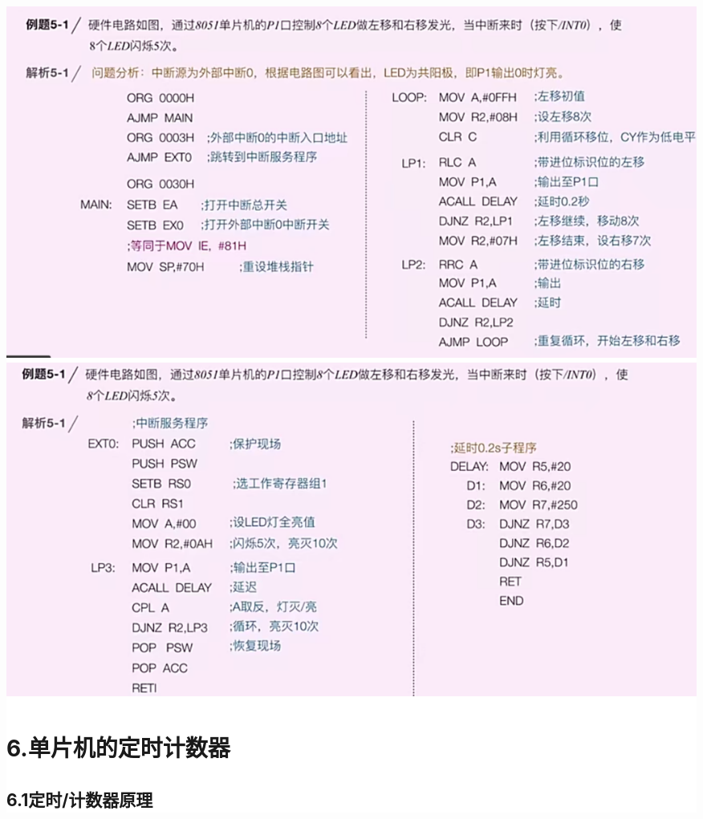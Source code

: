 ![image-20210614125939592](https://github.com/honue/AT89C51_Learning/blob/main/pic/image-20210614125939592.png)![image-20210614132329132](https://github.com/honue/AT89C51_Learning/blob/main/pic/image-20210614132329132.png)

# 6.单片机的定时计数器

## 6.1定时/计数器原理
